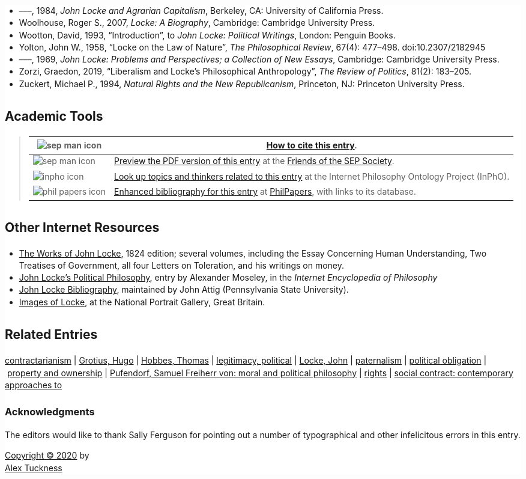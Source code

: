* –––, 1984, *John Locke and Agrarian Capitalism*, Berkeley, CA: University of California Press.
* Woolhouse, Roger S., 2007, *Locke: A Biography*, Cambridge: Cambridge University Press.
* Wootton, David, 1993, “Introduction”, to *John Locke: Political Writings*, London: Penguin Books.
* Yolton, John W., 1958, “Locke on the Law of Nature”, *The Philosophical Review*, 67(4): 477–498. doi:10.2307/2182945
* –––, 1969, *John Locke: Problems and Perspectives; a Collection of New Essays*, Cambridge: Cambridge University Press.
* Zorzi, Graedon, 2019, “Liberalism and Locke’s Philosophical Anthropology”, *The Review of Politics*, 81(2): 183–205.
* Zuckert, Michael P., 1994, *Natural Rights and the New Republicanism*, Princeton, NJ: Princeton University Press.

## Academic Tools

> | ![sep man icon](https://plato.stanford.edu/symbols/sepman-icon.jpg) | [How to cite this entry](https://plato.stanford.edu/cgi-bin/encyclopedia/archinfo.cgi?entry=locke-political). |
> | --- | --- |
> | ![sep man icon](https://plato.stanford.edu/symbols/sepman-icon.jpg) | [Preview the PDF version of this entry](https://leibniz.stanford.edu/friends/preview/locke-political/) at the [Friends of the SEP Society](https://leibniz.stanford.edu/friends/). |
> | ![inpho icon](https://plato.stanford.edu/symbols/inpho.png) | [Look up topics and thinkers related to this entry](https://www.inphoproject.org/entity?sep=locke-political&redirect=True) at the Internet Philosophy Ontology Project (InPhO). |
> | ![phil papers icon](https://plato.stanford.edu/symbols/pp.gif) | [Enhanced bibliography for this entry](http://philpapers.org/sep/locke-political/) at [PhilPapers](http://philpapers.org/), with links to its database. |

## Other Internet Resources

* [The Works of John Locke](http://oll.libertyfund.org/index.php?option=com_staticxt&staticfile=show.php&title=1725), 1824 edition; several volumes, including the Essay Concerning Human Understanding, Two Treatises of Government, all four Letters on Toleration, and his writings on money.
* [John Locke’s Political Philosophy](http://www.iep.utm.edu/l/locke-po.htm), entry by Alexander Moseley, in the *Internet Encyclopedia of Philosophy*
* [John Locke Bibliography](http://openpublishing.psu.edu/locke/bib/index.html), maintained by John Attig (Pennsylvania State University).
* [Images of Locke](http://www.npg.org.uk/live/search/person.asp?LinkID=mp02773), at the National Portrait Gallery, Great Britain.

## Related Entries

[contractarianism](https://plato.stanford.edu/entries/contractarianism/) | [Grotius, Hugo](https://plato.stanford.edu/entries/grotius/) | [Hobbes, Thomas](https://plato.stanford.edu/entries/hobbes/) | [legitimacy, political](https://plato.stanford.edu/entries/legitimacy/) | [Locke, John](https://plato.stanford.edu/entries/locke/) | [paternalism](https://plato.stanford.edu/entries/paternalism/) | [political obligation](https://plato.stanford.edu/entries/political-obligation/) | [property and ownership](https://plato.stanford.edu/entries/property/) | [Pufendorf, Samuel Freiherr von: moral and political philosophy](https://plato.stanford.edu/entries/pufendorf-moral/) | [rights](https://plato.stanford.edu/entries/rights/) | [social contract: contemporary approaches to](https://plato.stanford.edu/entries/contractarianism-contemporary/)

### Acknowledgments

The editors would like to thank Sally Ferguson for pointing out a number of typographical and other infelicitous errors in this entry.

[Copyright © 2020](https://plato.stanford.edu/info.html#c) by  
[Alex Tuckness](https://www.pols.iastate.edu/directory/alex-tuckness/)

